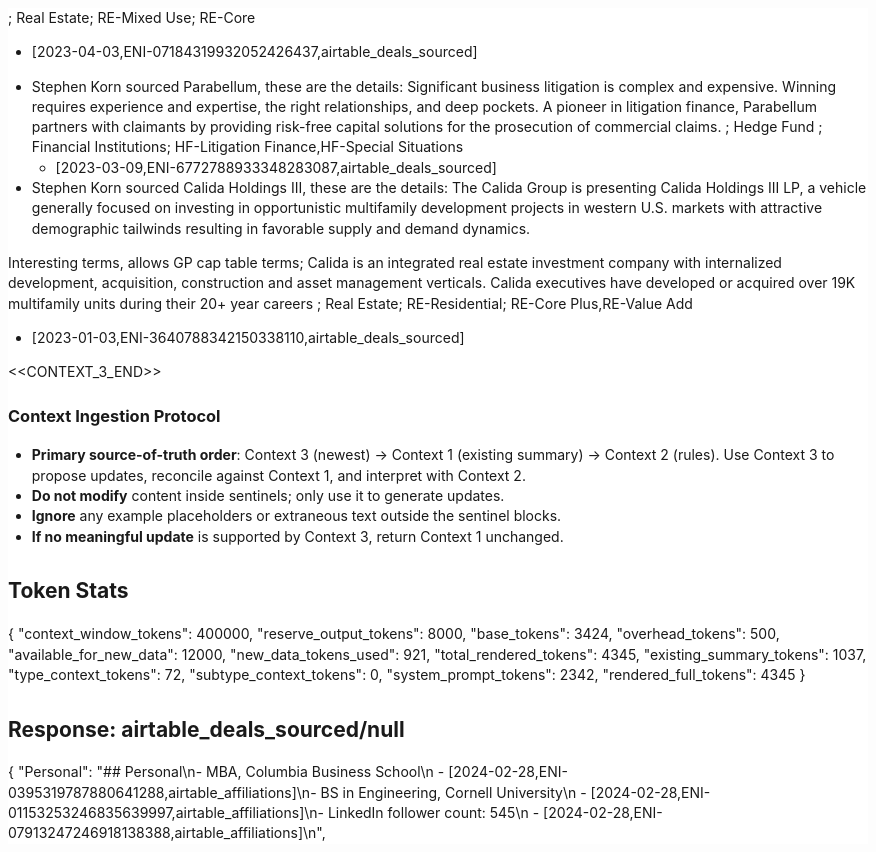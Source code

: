 ; Real Estate; RE-Mixed Use; RE-Core
  * [2023-04-03,ENI-07184319932052426437,airtable_deals_sourced]
- Stephen Korn sourced Parabellum, these are the details: Significant business litigation is complex and expensive. Winning requires experience and expertise, the right relationships, and deep pockets. A pioneer in litigation finance, Parabellum partners with claimants by providing risk-free capital solutions for the prosecution of commercial claims. 
; Hedge Fund ; Financial Institutions; HF-Litigation Finance,HF-Special Situations
  * [2023-03-09,ENI-6772788933348283087,airtable_deals_sourced]
- Stephen Korn sourced Calida Holdings III, these are the details: The Calida Group is presenting Calida Holdings III LP, a vehicle generally focused on investing in opportunistic multifamily development projects in western U.S. markets with attractive demographic tailwinds resulting in favorable supply and demand dynamics.

Interesting terms, allows GP cap table terms; Calida is an integrated real estate investment company with internalized development, acquisition, construction and asset management verticals. Calida executives have developed or acquired over 19K multifamily units during their 20+ year careers
; Real Estate; RE-Residential; RE-Core Plus,RE-Value Add
  * [2023-01-03,ENI-3640788342150338110,airtable_deals_sourced]

<<CONTEXT_3_END>>

### Context Ingestion Protocol

* **Primary source-of-truth order**: Context 3 (newest) → Context 1 (existing summary) → Context 2 (rules). Use Context 3 to propose updates, reconcile against Context 1, and interpret with Context 2.
* **Do not modify** content inside sentinels; only use it to generate updates.
* **Ignore** any example placeholders or extraneous text outside the sentinel blocks.
* **If no meaningful update** is supported by Context 3, return Context 1 unchanged.


## Token Stats

{
  "context_window_tokens": 400000,
  "reserve_output_tokens": 8000,
  "base_tokens": 3424,
  "overhead_tokens": 500,
  "available_for_new_data": 12000,
  "new_data_tokens_used": 921,
  "total_rendered_tokens": 4345,
  "existing_summary_tokens": 1037,
  "type_context_tokens": 72,
  "subtype_context_tokens": 0,
  "system_prompt_tokens": 2342,
  "rendered_full_tokens": 4345
}

## Response: airtable_deals_sourced/null

{
  "Personal": "## Personal\n- MBA, Columbia Business School\n  - [2024-02-28,ENI-0395319787880641288,airtable_affiliations]\n- BS in Engineering, Cornell University\n  - [2024-02-28,ENI-01153253246835639997,airtable_affiliations]\n- LinkedIn follower count: 545\n  - [2024-02-28,ENI-07913247246918138388,airtable_affiliations]\n",